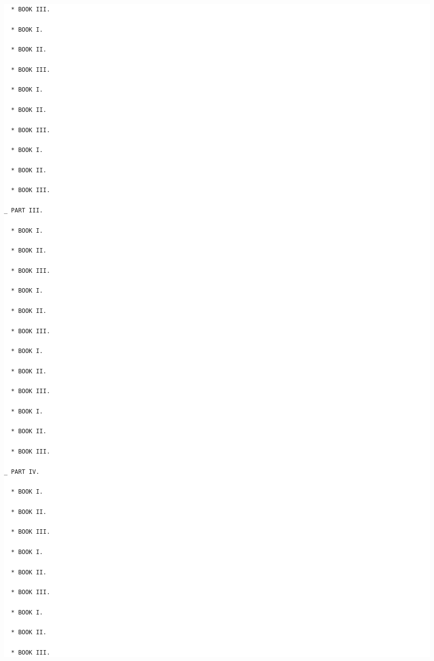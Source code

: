       * BOOK III.

      * BOOK I.

      * BOOK II.

      * BOOK III.

      * BOOK I.

      * BOOK II.

      * BOOK III.

      * BOOK I.

      * BOOK II.

      * BOOK III.

    _ PART III.

      * BOOK I.

      * BOOK II.

      * BOOK III.

      * BOOK I.

      * BOOK II.

      * BOOK III.

      * BOOK I.

      * BOOK II.

      * BOOK III.

      * BOOK I.

      * BOOK II.

      * BOOK III.

    _ PART IV.

      * BOOK I.

      * BOOK II.

      * BOOK III.

      * BOOK I.

      * BOOK II.

      * BOOK III.

      * BOOK I.

      * BOOK II.

      * BOOK III.
